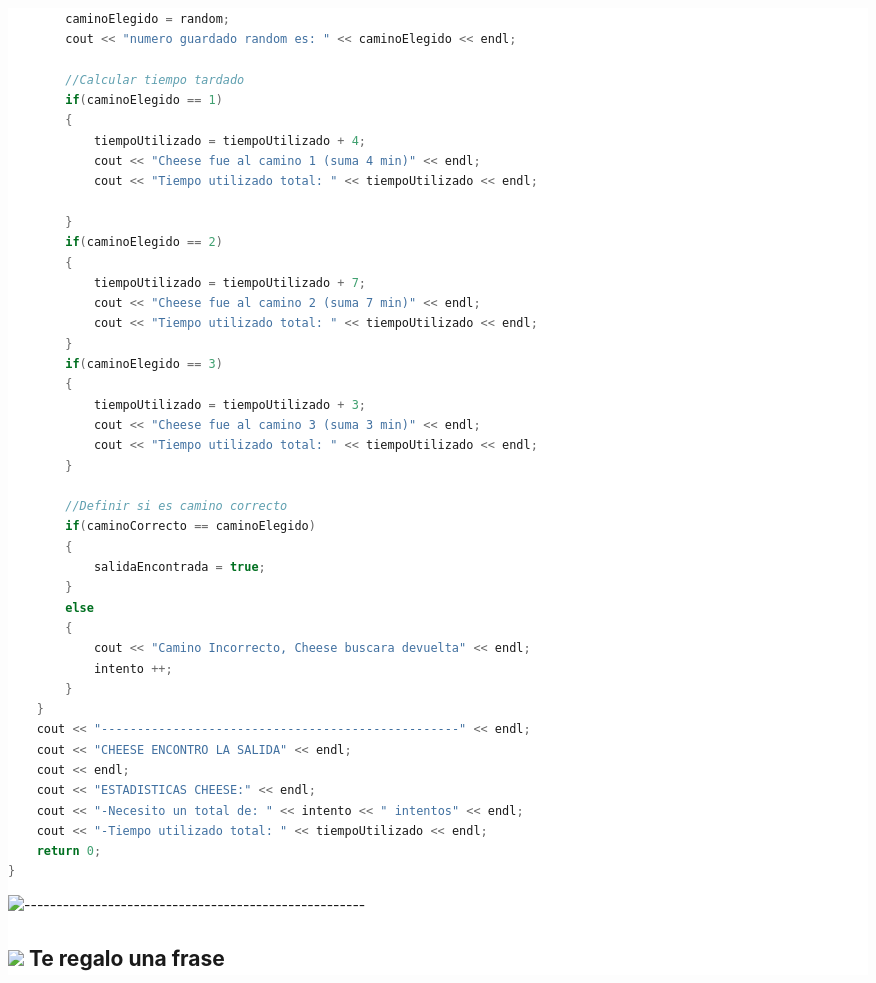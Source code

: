 ```cpp
        caminoElegido = random;
        cout << "numero guardado random es: " << caminoElegido << endl;
        
        //Calcular tiempo tardado
        if(caminoElegido == 1)
        {
            tiempoUtilizado = tiempoUtilizado + 4;
            cout << "Cheese fue al camino 1 (suma 4 min)" << endl;
            cout << "Tiempo utilizado total: " << tiempoUtilizado << endl;

        }
        if(caminoElegido == 2)
        {
            tiempoUtilizado = tiempoUtilizado + 7;
            cout << "Cheese fue al camino 2 (suma 7 min)" << endl;
            cout << "Tiempo utilizado total: " << tiempoUtilizado << endl;
        }
        if(caminoElegido == 3)
        {
            tiempoUtilizado = tiempoUtilizado + 3;
            cout << "Cheese fue al camino 3 (suma 3 min)" << endl;
            cout << "Tiempo utilizado total: " << tiempoUtilizado << endl;
        }

        //Definir si es camino correcto
        if(caminoCorrecto == caminoElegido)
        {
            salidaEncontrada = true;
        }
        else
        {
            cout << "Camino Incorrecto, Cheese buscara devuelta" << endl;
            intento ++;
        }
    }
    cout << "--------------------------------------------------" << endl;
    cout << "CHEESE ENCONTRO LA SALIDA" << endl;
    cout << endl;
    cout << "ESTADISTICAS CHEESE:" << endl;
    cout << "-Necesito un total de: " << intento << " intentos" << endl;
    cout << "-Tiempo utilizado total: " << tiempoUtilizado << endl;
    return 0;
}
```

![-----------------------------------------------------](https://raw.githubusercontent.com/andreasbm/readme/master/assets/lines/aqua.png)

## <img src="https://media2.giphy.com/media/QssGEmpkyEOhBCb7e1/giphy.gif?cid=ecf05e47a0n3gi1bfqntqmob8g9aid1oyj2wr3ds3mg700bl&rid=giphy.gif" width="50px"> Te regalo una frase
